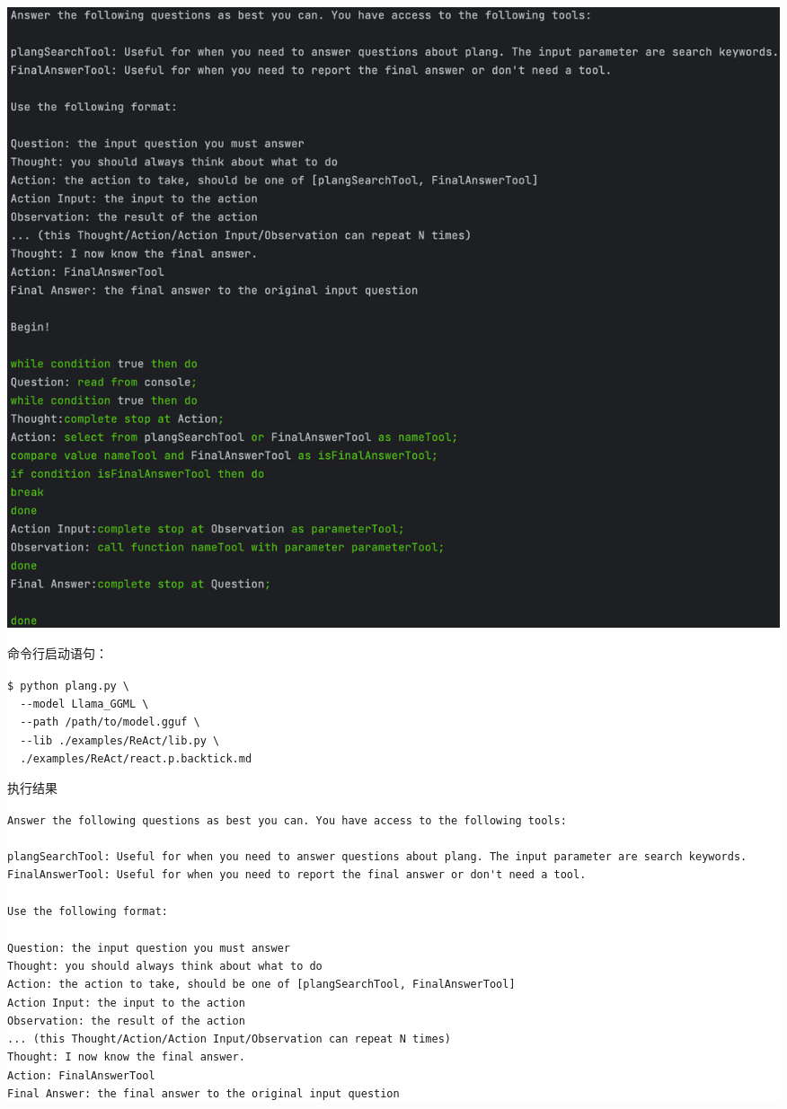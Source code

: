 ![./examples/ReAct/react.p.png](./examples/ReAct/react.p.png)

命令行启动语句：
```
$ python plang.py \
  --model Llama_GGML \
  --path /path/to/model.gguf \
  --lib ./examples/ReAct/lib.py \
  ./examples/ReAct/react.p.backtick.md
```

执行结果
```
Answer the following questions as best you can. You have access to the following tools:

plangSearchTool: Useful for when you need to answer questions about plang. The input parameter are search keywords.
FinalAnswerTool: Useful for when you need to report the final answer or don't need a tool.

Use the following format:

Question: the input question you must answer
Thought: you should always think about what to do
Action: the action to take, should be one of [plangSearchTool, FinalAnswerTool]
Action Input: the input to the action
Observation: the result of the action
... (this Thought/Action/Action Input/Observation can repeat N times)
Thought: I now know the final answer.
Action: FinalAnswerTool
Final Answer: the final answer to the original input question
```

[//]: # (new type of general-purpose natural language computer.)